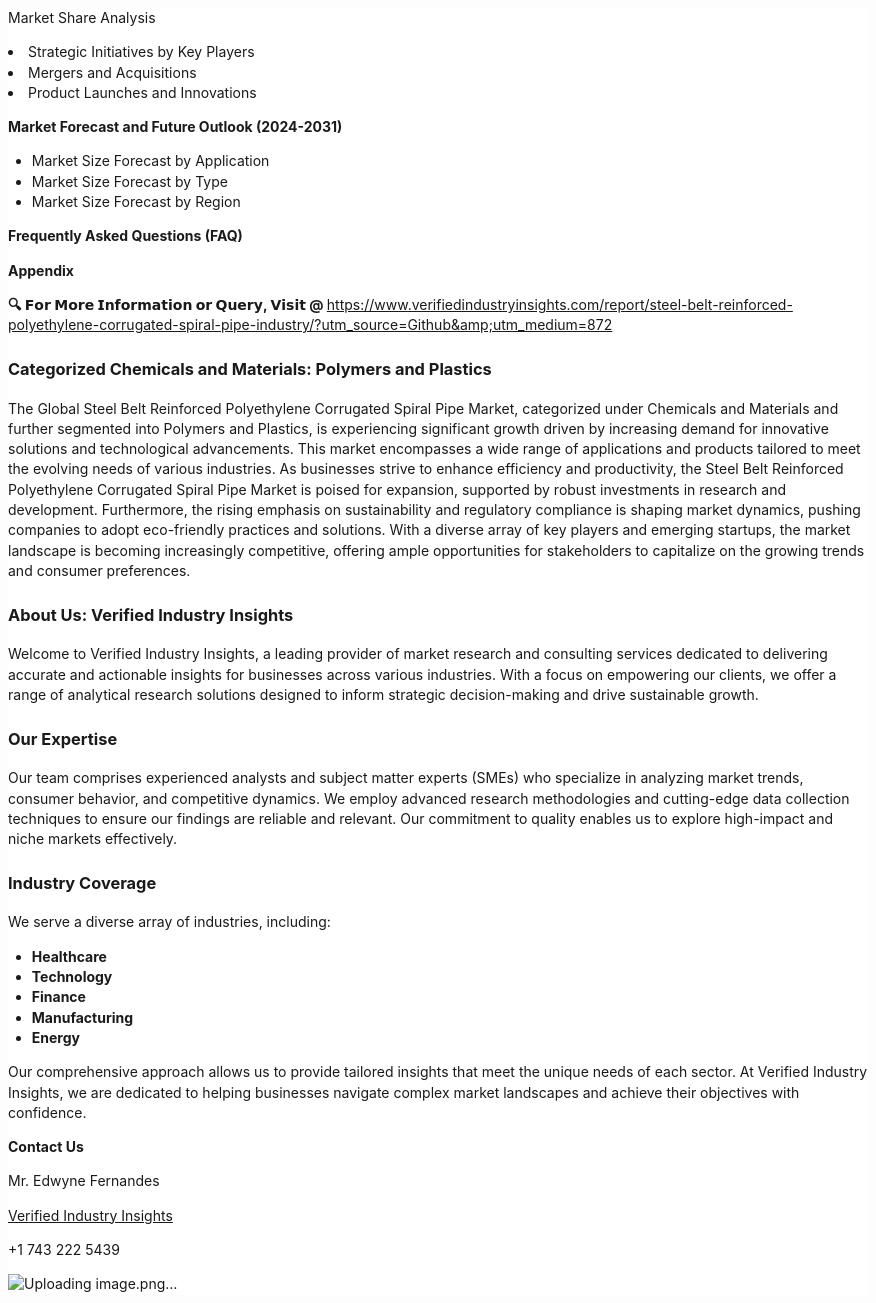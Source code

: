 Market Share Analysis</li><li>Strategic Initiatives by Key Players</li><li>Mergers and Acquisitions</li><li>Product Launches and Innovations</li></ul><p><strong>Market Forecast and Future Outlook (2024-2031)</strong></p><ul><li>Market Size Forecast by Application</li><li>Market Size Forecast by Type</li><li>Market Size Forecast by Region</li></ul><p><strong>Frequently Asked Questions (FAQ)</strong></p><p><strong>Appendix<br /></strong></p><p><strong>🔍 𝗙𝗼𝗿 𝗠𝗼𝗿𝗲 𝗜𝗻𝗳𝗼𝗿𝗺𝗮𝘁𝗶𝗼𝗻 𝗼𝗿 𝗤𝘂𝗲𝗿𝘆, 𝗩𝗶𝘀𝗶𝘁 @ </strong><a href="https://www.verifiedindustryinsights.com/report/steel-belt-reinforced-polyethylene-corrugated-spiral-pipe-industry/?utm_source=Github&amp;utm_medium=872">https://www.verifiedindustryinsights.com/report/steel-belt-reinforced-polyethylene-corrugated-spiral-pipe-industry/?utm_source=Github&amp;utm_medium=872</a>&nbsp;</p><h3>Categorized Chemicals and Materials: Polymers and Plastics </h3><p>The Global Steel Belt Reinforced Polyethylene Corrugated Spiral Pipe Market, categorized under Chemicals and Materials and further segmented into Polymers and Plastics, is experiencing significant growth driven by increasing demand for innovative solutions and technological advancements. This market encompasses a wide range of applications and products tailored to meet the evolving needs of various industries. As businesses strive to enhance efficiency and productivity, the Steel Belt Reinforced Polyethylene Corrugated Spiral Pipe Market is poised for expansion, supported by robust investments in research and development. Furthermore, the rising emphasis on sustainability and regulatory compliance is shaping market dynamics, pushing companies to adopt eco-friendly practices and solutions. With a diverse array of key players and emerging startups, the market landscape is becoming increasingly competitive, offering ample opportunities for stakeholders to capitalize on the growing trends and consumer preferences.</p><h3>About Us: Verified Industry Insights</h3><p>Welcome to Verified Industry Insights, a leading provider of market research and consulting services dedicated to delivering accurate and actionable insights for businesses across various industries. With a focus on empowering our clients, we offer a range of analytical research solutions designed to inform strategic decision-making and drive sustainable growth.</p><h3>Our Expertise</h3><p>Our team comprises experienced analysts and subject matter experts (SMEs) who specialize in analyzing market trends, consumer behavior, and competitive dynamics. We employ advanced research methodologies and cutting-edge data collection techniques to ensure our findings are reliable and relevant. Our commitment to quality enables us to explore high-impact and niche markets effectively.</p><h3>Industry Coverage</h3><p>We serve a diverse array of industries, including:</p><ul><li><strong>Healthcare</strong></li><li><strong>Technology</strong></li><li><strong>Finance</strong></li><li><strong>Manufacturing</strong></li><li><strong>Energy</strong></li></ul><p>Our comprehensive approach allows us to provide tailored insights that meet the unique needs of each sector. At Verified Industry Insights, we are dedicated to helping businesses navigate complex market landscapes and achieve their objectives with confidence.</p><p><strong>Contact Us</strong></p><p>Mr. Edwyne Fernandes</p><p><a href="https://www.verifiedindustryinsights.com/">Verified Industry Insights</a></p><p>+1 743 222 5439</p>
![Uploading image.png…]()
